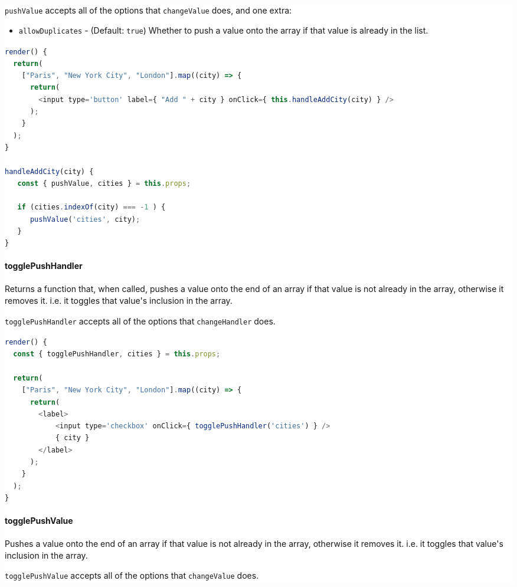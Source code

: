 `pushValue` accepts all of the options that `changeValue` does, and one extra:

- `allowDuplicates` - (Default: `true`) Whether to push a value onto the array if that value is already in the list.

```javascript
render() {
  return(
    ["Paris", "New York City", "London"].map((city) => {
      return(
        <input type='button' label={ "Add " + city } onClick={ this.handleAddCity(city) } />
      );
    }
  );
}

handleAddCity(city) {
   const { pushValue, cities } = this.props;

   if (cities.indexOf(city) === -1 ) {
      pushValue('cities', city);
   }
}
```

#### togglePushHandler

Returns a function that, when called, pushes a value onto the end of an array if that value is not already in the array, otherwise it removes it. i.e. it toggles that value's inclusion in the array.

`togglePushHandler` accepts all of the options that `changeHandler` does.

```javascript
render() {
  const { togglePushHandler, cities } = this.props;

  return(
    ["Paris", "New York City", "London"].map((city) => {
      return(
        <label>
            <input type='checkbox' onClick={ togglePushHandler('cities') } />
            { city }
        </label>
      );
    }
  );
}
```

#### togglePushValue

Pushes a value onto the end of an array if that value is not already in the array, otherwise it removes it. i.e. it toggles that value's inclusion in the array.

`togglePushValue` accepts all of the options that `changeValue` does.
